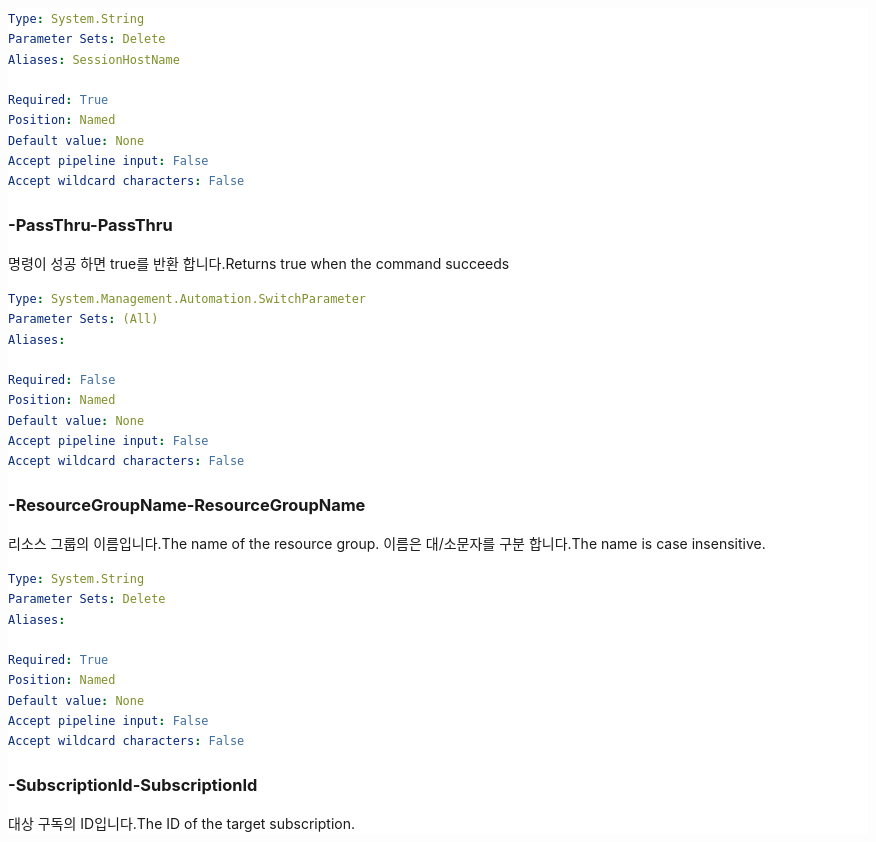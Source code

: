 ```yaml
Type: System.String
Parameter Sets: Delete
Aliases: SessionHostName

Required: True
Position: Named
Default value: None
Accept pipeline input: False
Accept wildcard characters: False
```

### <span data-ttu-id="91056-123">-PassThru</span><span class="sxs-lookup"><span data-stu-id="91056-123">-PassThru</span></span>
<span data-ttu-id="91056-124">명령이 성공 하면 true를 반환 합니다.</span><span class="sxs-lookup"><span data-stu-id="91056-124">Returns true when the command succeeds</span></span>

```yaml
Type: System.Management.Automation.SwitchParameter
Parameter Sets: (All)
Aliases:

Required: False
Position: Named
Default value: None
Accept pipeline input: False
Accept wildcard characters: False
```

### <span data-ttu-id="91056-125">-ResourceGroupName</span><span class="sxs-lookup"><span data-stu-id="91056-125">-ResourceGroupName</span></span>
<span data-ttu-id="91056-126">리소스 그룹의 이름입니다.</span><span class="sxs-lookup"><span data-stu-id="91056-126">The name of the resource group.</span></span>
<span data-ttu-id="91056-127">이름은 대/소문자를 구분 합니다.</span><span class="sxs-lookup"><span data-stu-id="91056-127">The name is case insensitive.</span></span>

```yaml
Type: System.String
Parameter Sets: Delete
Aliases:

Required: True
Position: Named
Default value: None
Accept pipeline input: False
Accept wildcard characters: False
```

### <span data-ttu-id="91056-128">-SubscriptionId</span><span class="sxs-lookup"><span data-stu-id="91056-128">-SubscriptionId</span></span>
<span data-ttu-id="91056-129">대상 구독의 ID입니다.</span><span class="sxs-lookup"><span data-stu-id="91056-129">The ID of the target subscription.</span></span>
